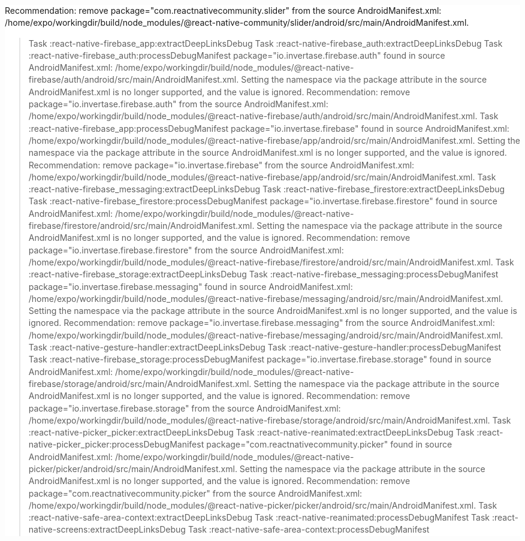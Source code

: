 Recommendation: remove package="com.reactnativecommunity.slider" from the source AndroidManifest.xml: /home/expo/workingdir/build/node_modules/@react-native-community/slider/android/src/main/AndroidManifest.xml.
> Task :react-native-firebase_app:extractDeepLinksDebug
> Task :react-native-firebase_auth:extractDeepLinksDebug
> Task :react-native-firebase_auth:processDebugManifest
package="io.invertase.firebase.auth" found in source AndroidManifest.xml: /home/expo/workingdir/build/node_modules/@react-native-firebase/auth/android/src/main/AndroidManifest.xml.
Setting the namespace via the package attribute in the source AndroidManifest.xml is no longer supported, and the value is ignored.
Recommendation: remove package="io.invertase.firebase.auth" from the source AndroidManifest.xml: /home/expo/workingdir/build/node_modules/@react-native-firebase/auth/android/src/main/AndroidManifest.xml.
> Task :react-native-firebase_app:processDebugManifest
package="io.invertase.firebase" found in source AndroidManifest.xml: /home/expo/workingdir/build/node_modules/@react-native-firebase/app/android/src/main/AndroidManifest.xml.
Setting the namespace via the package attribute in the source AndroidManifest.xml is no longer supported, and the value is ignored.
Recommendation: remove package="io.invertase.firebase" from the source AndroidManifest.xml: /home/expo/workingdir/build/node_modules/@react-native-firebase/app/android/src/main/AndroidManifest.xml.
> Task :react-native-firebase_messaging:extractDeepLinksDebug
> Task :react-native-firebase_firestore:extractDeepLinksDebug
> Task :react-native-firebase_firestore:processDebugManifest
package="io.invertase.firebase.firestore" found in source AndroidManifest.xml: /home/expo/workingdir/build/node_modules/@react-native-firebase/firestore/android/src/main/AndroidManifest.xml.
Setting the namespace via the package attribute in the source AndroidManifest.xml is no longer supported, and the value is ignored.
Recommendation: remove package="io.invertase.firebase.firestore" from the source AndroidManifest.xml: /home/expo/workingdir/build/node_modules/@react-native-firebase/firestore/android/src/main/AndroidManifest.xml.
> Task :react-native-firebase_storage:extractDeepLinksDebug
> Task :react-native-firebase_messaging:processDebugManifest
package="io.invertase.firebase.messaging" found in source AndroidManifest.xml: /home/expo/workingdir/build/node_modules/@react-native-firebase/messaging/android/src/main/AndroidManifest.xml.
Setting the namespace via the package attribute in the source AndroidManifest.xml is no longer supported, and the value is ignored.
Recommendation: remove package="io.invertase.firebase.messaging" from the source AndroidManifest.xml: /home/expo/workingdir/build/node_modules/@react-native-firebase/messaging/android/src/main/AndroidManifest.xml.
> Task :react-native-gesture-handler:extractDeepLinksDebug
> Task :react-native-gesture-handler:processDebugManifest
> Task :react-native-firebase_storage:processDebugManifest
package="io.invertase.firebase.storage" found in source AndroidManifest.xml: /home/expo/workingdir/build/node_modules/@react-native-firebase/storage/android/src/main/AndroidManifest.xml.
Setting the namespace via the package attribute in the source AndroidManifest.xml is no longer supported, and the value is ignored.
Recommendation: remove package="io.invertase.firebase.storage" from the source AndroidManifest.xml: /home/expo/workingdir/build/node_modules/@react-native-firebase/storage/android/src/main/AndroidManifest.xml.
> Task :react-native-picker_picker:extractDeepLinksDebug
> Task :react-native-reanimated:extractDeepLinksDebug
> Task :react-native-picker_picker:processDebugManifest
package="com.reactnativecommunity.picker" found in source AndroidManifest.xml: /home/expo/workingdir/build/node_modules/@react-native-picker/picker/android/src/main/AndroidManifest.xml.
Setting the namespace via the package attribute in the source AndroidManifest.xml is no longer supported, and the value is ignored.
Recommendation: remove package="com.reactnativecommunity.picker" from the source AndroidManifest.xml: /home/expo/workingdir/build/node_modules/@react-native-picker/picker/android/src/main/AndroidManifest.xml.
> Task :react-native-safe-area-context:extractDeepLinksDebug
> Task :react-native-reanimated:processDebugManifest
> Task :react-native-screens:extractDeepLinksDebug
> Task :react-native-safe-area-context:processDebugManifest